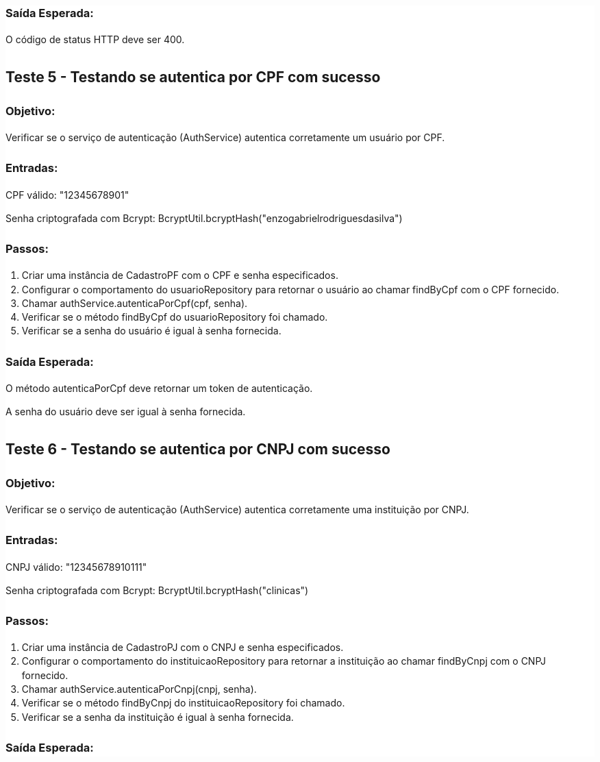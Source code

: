 ### Saída Esperada:

O código de status HTTP deve ser 400.

## Teste 5 - Testando se autentica por CPF com sucesso

### Objetivo:
Verificar se o serviço de autenticação (AuthService) autentica corretamente um usuário por CPF.

### Entradas:

CPF válido: "12345678901"

Senha criptografada com Bcrypt: BcryptUtil.bcryptHash("enzogabrielrodriguesdasilva")

### Passos:

1. Criar uma instância de CadastroPF com o CPF e senha especificados.
2. Configurar o comportamento do usuarioRepository para retornar o usuário ao chamar findByCpf com o CPF fornecido.
3. Chamar authService.autenticaPorCpf(cpf, senha).
4. Verificar se o método findByCpf do usuarioRepository foi chamado.
5. Verificar se a senha do usuário é igual à senha fornecida.

### Saída Esperada:

O método autenticaPorCpf deve retornar um token de autenticação.

A senha do usuário deve ser igual à senha fornecida.

## Teste 6 - Testando se autentica por CNPJ com sucesso

### Objetivo:
Verificar se o serviço de autenticação (AuthService) autentica corretamente uma instituição por CNPJ.

### Entradas:

CNPJ válido: "12345678910111"

Senha criptografada com Bcrypt: BcryptUtil.bcryptHash("clinicas")

### Passos:

1. Criar uma instância de CadastroPJ com o CNPJ e senha especificados.
2. Configurar o comportamento do instituicaoRepository para retornar a instituição ao chamar findByCnpj com o CNPJ fornecido.
3. Chamar authService.autenticaPorCnpj(cnpj, senha).
4. Verificar se o método findByCnpj do instituicaoRepository foi chamado.
5. Verificar se a senha da instituição é igual à senha fornecida.

### Saída Esperada:
